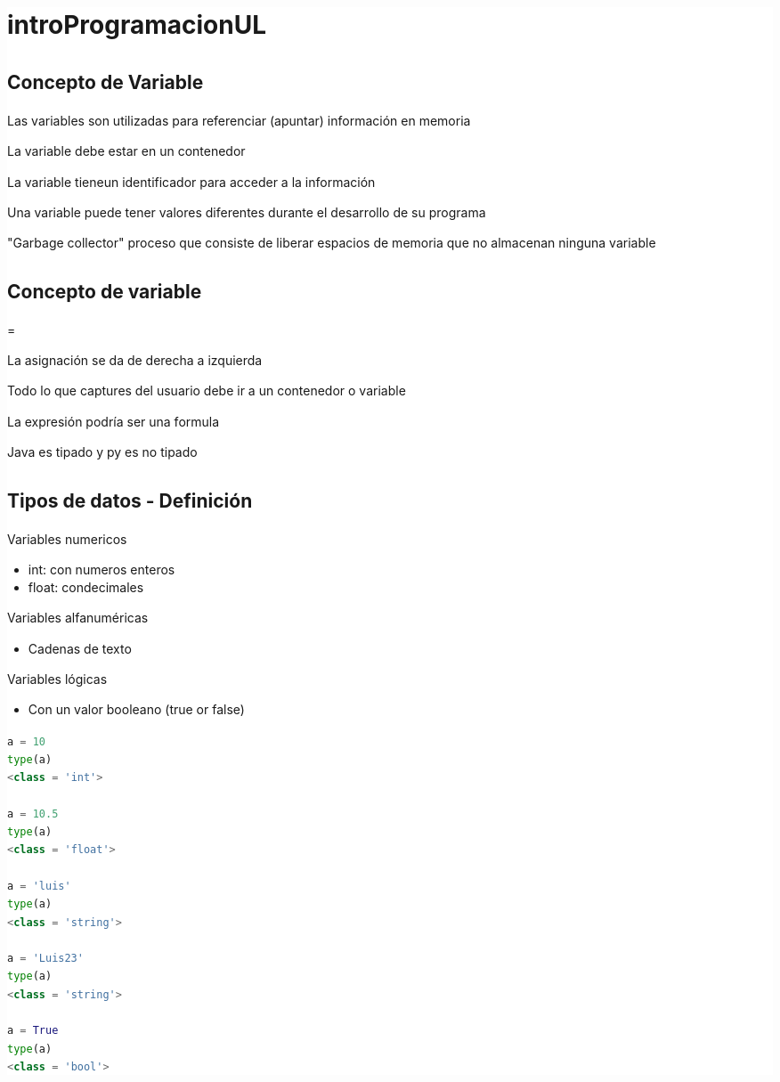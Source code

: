 # introProgramacionUL

## Concepto de Variable

Las variables son utilizadas para referenciar (apuntar) información en memoria

La variable debe estar en un contenedor

La variable tieneun identificador para acceder a la información

Una variable puede tener valores diferentes durante el desarrollo de su programa

"Garbage collector" proceso que consiste de liberar espacios de memoria que no almacenan ninguna variable

## Concepto de variable

<variable> = <expresion>

La asignación se da de derecha a izquierda

Todo lo que captures del usuario debe ir a un contenedor o variable

La expresión podría ser una formula

Java es tipado y py es no tipado

## Tipos de datos - Definición

Variables numericos

- int: con numeros enteros
- float: condecimales

Variables alfanuméricas

- Cadenas de texto

Variables lógicas

- Con un valor booleano (true or false)

```py
a = 10
type(a)
<class = 'int'>

a = 10.5
type(a)
<class = 'float'>

a = 'luis'
type(a)
<class = 'string'>

a = 'Luis23'
type(a)
<class = 'string'>

a = True
type(a)
<class = 'bool'>
```
